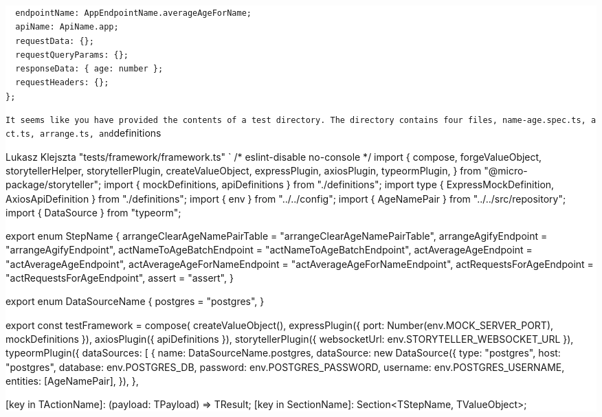       endpointName: AppEndpointName.averageAgeForName;
      apiName: ApiName.app;
      requestData: {};
      requestQueryParams: {};
      responseData: { age: number };
      requestHeaders: {};
    };

`
It seems like you have provided the contents of a test directory. The directory contains four files, name-age.spec.ts, act.ts, arrange.ts, and `definitions




Lukasz Klejszta
"tests/framework/framework.ts"
`
/* eslint-disable no-console */
import {
  compose,
  forgeValueObject,
  storytellerHelper,
  storytellerPlugin,
  createValueObject,
  expressPlugin,
  axiosPlugin,
  typeormPlugin,
} from "@micro-package/storyteller";
import { mockDefinitions, apiDefinitions } from "./definitions";
import type { ExpressMockDefinition, AxiosApiDefinition } from "./definitions";
import { env } from "../../config";
import { AgeNamePair } from "../../src/repository";
import { DataSource } from "typeorm";

export enum StepName {
  arrangeClearAgeNamePairTable = "arrangeClearAgeNamePairTable",
  arrangeAgifyEndpoint = "arrangeAgifyEndpoint",
  actNameToAgeBatchEndpoint = "actNameToAgeBatchEndpoint",
  actAverageAgeEndpoint = "actAverageAgeEndpoint",
  actAverageAgeForNameEndpoint = "actAverageAgeForNameEndpoint",
  actRequestsForAgeEndpoint = "actRequestsForAgeEndpoint",
  assert = "assert",
}

export enum DataSourceName {
  postgres = "postgres",
}

export const testFramework = compose(
  createValueObject(),
  expressPlugin<ExpressMockDefinition>({ port: Number(env.MOCK_SERVER_PORT), mockDefinitions }),
  axiosPlugin<AxiosApiDefinition>({ apiDefinitions }),
  storytellerPlugin<StepName>({ websocketUrl: env.STORYTELLER_WEBSOCKET_URL }),
  typeormPlugin({
    dataSources: [
      {
        name: DataSourceName.postgres,
        dataSource: new DataSource({
          type: "postgres",
          host: "postgres",
          database: env.POSTGRES_DB,
          password: env.POSTGRES_PASSWORD,
          username: env.POSTGRES_USERNAME,
          entities: [AgeNamePair],
        }),
      },

  [key in TActionName]: (payload: TPayload) => TResult;
  [key in SectionName]: Section<TStepName, TValueObject>;